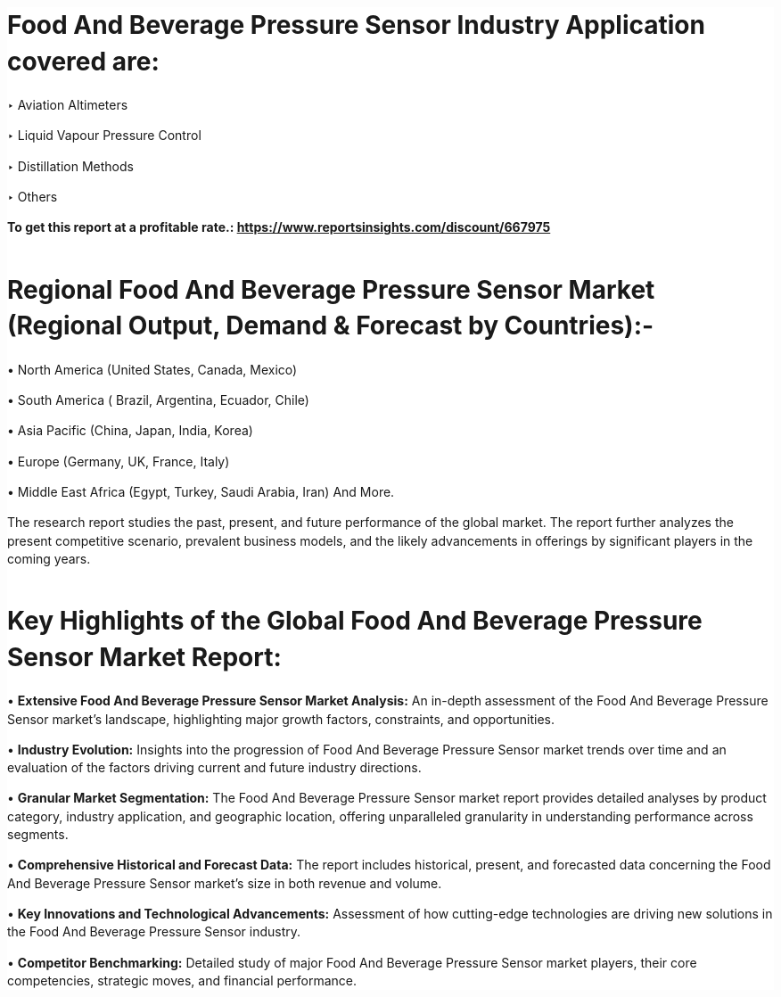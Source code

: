 # <strong>Food And Beverage Pressure Sensor Industry Application covered are:</strong>

‣ Aviation Altimeters

‣ Liquid Vapour Pressure Control

‣ Distillation Methods

‣ Others

<strong>To get this report at a profitable rate.: <a href=https://www.reportsinsights.com/discount/667975>https://www.reportsinsights.com/discount/667975</a></strong></font>

# <strong>Regional Food And Beverage Pressure Sensor Market (Regional Output, Demand &amp; Forecast by Countries):-</strong>

• North America (United States, Canada, Mexico)

• South America ( Brazil, Argentina, Ecuador, Chile)

• Asia Pacific (China, Japan, India, Korea)

• Europe (Germany, UK, France, Italy)

• Middle East Africa (Egypt, Turkey, Saudi Arabia, Iran) And More.

The research report studies the past, present, and future performance of the global market. The report further analyzes the present competitive scenario, prevalent business models, and the likely advancements in offerings by significant players in the coming years.

# <strong>Key Highlights of the Global Food And Beverage Pressure Sensor Market Report:</strong>

• <strong>Extensive Food And Beverage Pressure Sensor Market Analysis:</strong> An in-depth assessment of the Food And Beverage Pressure Sensor market’s landscape, highlighting major growth factors, constraints, and opportunities.

• <strong>Industry Evolution:</strong> Insights into the progression of Food And Beverage Pressure Sensor market trends over time and an evaluation of the factors driving current and future industry directions.

• <strong>Granular Market Segmentation:</strong> The Food And Beverage Pressure Sensor market report provides detailed analyses by product category, industry application, and geographic location, offering unparalleled granularity in understanding performance across segments.

• <strong>Comprehensive Historical and Forecast Data:</strong> The report includes historical, present, and forecasted data concerning the Food And Beverage Pressure Sensor market’s size in both revenue and volume.

• <strong>Key Innovations and Technological Advancements:</strong> Assessment of how cutting-edge technologies are driving new solutions in the Food And Beverage Pressure Sensor industry.

• <strong>Competitor Benchmarking:</strong> Detailed study of major Food And Beverage Pressure Sensor market players, their core competencies, strategic moves, and financial performance.
